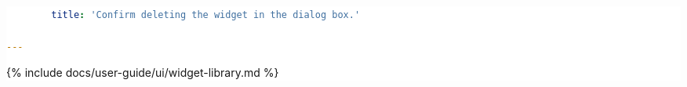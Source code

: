 ```yaml
        title: 'Confirm deleting the widget in the dialog box.'

---
```


{% include docs/user-guide/ui/widget-library.md %}
